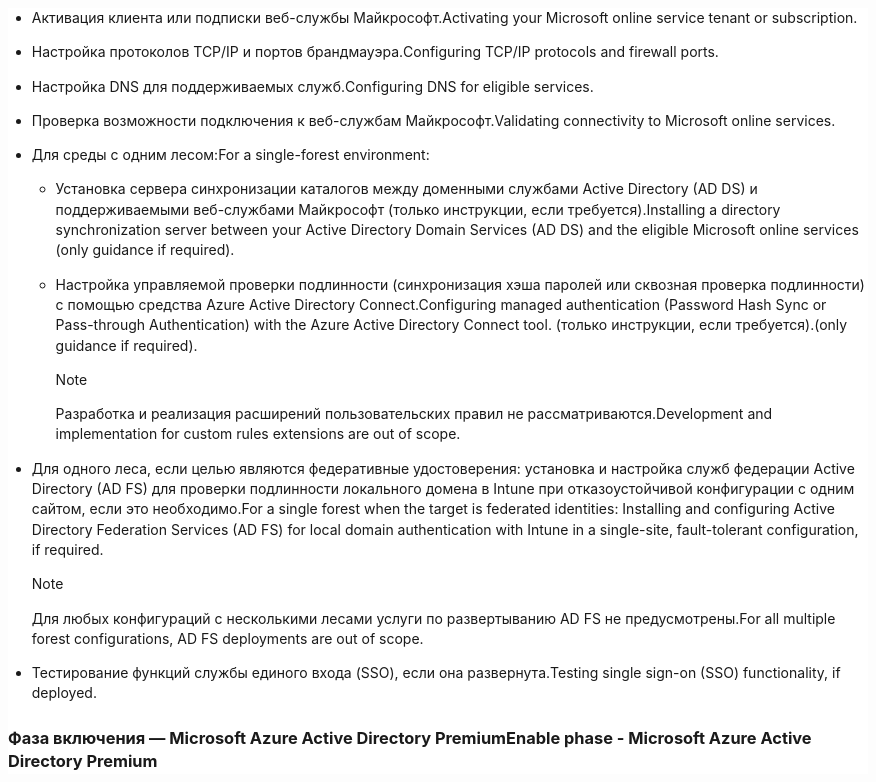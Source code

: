 -   <span data-ttu-id="40e2e-124">Активация клиента или подписки веб-службы Майкрософт.</span><span class="sxs-lookup"><span data-stu-id="40e2e-124">Activating your Microsoft online service tenant or subscription.</span></span>

-   <span data-ttu-id="40e2e-125">Настройка протоколов TCP/IP и портов брандмауэра.</span><span class="sxs-lookup"><span data-stu-id="40e2e-125">Configuring TCP/IP protocols and firewall ports.</span></span>

-   <span data-ttu-id="40e2e-126">Настройка DNS для поддерживаемых служб.</span><span class="sxs-lookup"><span data-stu-id="40e2e-126">Configuring DNS for eligible services.</span></span>

-   <span data-ttu-id="40e2e-127">Проверка возможности подключения к веб-службам Майкрософт.</span><span class="sxs-lookup"><span data-stu-id="40e2e-127">Validating connectivity to Microsoft online services.</span></span>

-   <span data-ttu-id="40e2e-128">Для среды с одним лесом:</span><span class="sxs-lookup"><span data-stu-id="40e2e-128">For a single-forest environment:</span></span>

    -   <span data-ttu-id="40e2e-129">Установка сервера синхронизации каталогов между доменными службами Active Directory (AD DS) и поддерживаемыми веб-службами Майкрософт (только инструкции, если требуется).</span><span class="sxs-lookup"><span data-stu-id="40e2e-129">Installing a directory synchronization server between your Active Directory Domain Services (AD DS) and the eligible Microsoft online services (only guidance if required).</span></span>

    -   <span data-ttu-id="40e2e-130">Настройка управляемой проверки подлинности (синхронизация хэша паролей или сквозная проверка подлинности) с помощью средства Azure Active Directory Connect.</span><span class="sxs-lookup"><span data-stu-id="40e2e-130">Configuring managed authentication (Password Hash Sync or Pass-through Authentication) with the Azure Active Directory Connect tool.</span></span> <span data-ttu-id="40e2e-131">(только инструкции, если требуется).</span><span class="sxs-lookup"><span data-stu-id="40e2e-131">(only guidance if required).</span></span>

        > [!NOTE]
        > <span data-ttu-id="40e2e-132">Разработка и реализация расширений пользовательских правил не рассматриваются.</span><span class="sxs-lookup"><span data-stu-id="40e2e-132">Development and implementation for custom rules extensions are out of scope.</span></span>

-   <span data-ttu-id="40e2e-133">Для одного леса, если целью являются федеративные удостоверения: установка и настройка служб федерации Active Directory (AD FS) для проверки подлинности локального домена в Intune при отказоустойчивой конфигурации с одним сайтом, если это необходимо.</span><span class="sxs-lookup"><span data-stu-id="40e2e-133">For a single forest when the target is federated identities: Installing and configuring Active Directory Federation Services (AD FS) for local domain authentication with Intune in a single-site, fault-tolerant configuration, if required.</span></span>

    > [!NOTE]
    > <span data-ttu-id="40e2e-134">Для любых конфигураций с несколькими лесами услуги по развертыванию AD FS не предусмотрены.</span><span class="sxs-lookup"><span data-stu-id="40e2e-134">For all multiple forest configurations, AD FS deployments are out of scope.</span></span>

-   <span data-ttu-id="40e2e-135">Тестирование функций службы единого входа (SSO), если она развернута.</span><span class="sxs-lookup"><span data-stu-id="40e2e-135">Testing single sign-on (SSO) functionality, if deployed.</span></span>

### <a name="enable-phase---microsoft-azure-active-directory-premium"></a><span data-ttu-id="40e2e-136">Фаза включения — Microsoft Azure Active Directory Premium</span><span class="sxs-lookup"><span data-stu-id="40e2e-136">Enable phase - Microsoft Azure Active Directory Premium</span></span>
